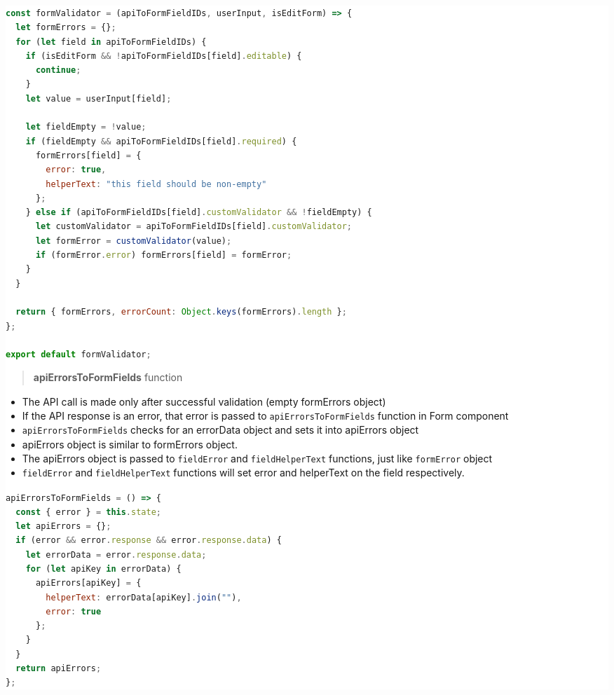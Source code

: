 ```javascript
const formValidator = (apiToFormFieldIDs, userInput, isEditForm) => {
  let formErrors = {};
  for (let field in apiToFormFieldIDs) {
    if (isEditForm && !apiToFormFieldIDs[field].editable) {
      continue;
    }
    let value = userInput[field];

    let fieldEmpty = !value;
    if (fieldEmpty && apiToFormFieldIDs[field].required) {
      formErrors[field] = {
        error: true,
        helperText: "this field should be non-empty"
      };
    } else if (apiToFormFieldIDs[field].customValidator && !fieldEmpty) {
      let customValidator = apiToFormFieldIDs[field].customValidator;
      let formError = customValidator(value);
      if (formError.error) formErrors[field] = formError;
    }
  }

  return { formErrors, errorCount: Object.keys(formErrors).length };
};

export default formValidator;
```

> **apiErrorsToFormFields** function

- The API call is made only after successful validation (empty formErrors object)
- If the API response is an error, that error is passed to `apiErrorsToFormFields` function in Form component
- `apiErrorsToFormFields` checks for an errorData object and sets it into apiErrors object
- apiErrors object is similar to formErrors object.
- The apiErrors object is passed to `fieldError` and `fieldHelperText` functions, just like `formError` object
- `fieldError` and `fieldHelperText` functions will set error and helperText on the field respectively.

```javascript
apiErrorsToFormFields = () => {
  const { error } = this.state;
  let apiErrors = {};
  if (error && error.response && error.response.data) {
    let errorData = error.response.data;
    for (let apiKey in errorData) {
      apiErrors[apiKey] = {
        helperText: errorData[apiKey].join(""),
        error: true
      };
    }
  }
  return apiErrors;
};
```

